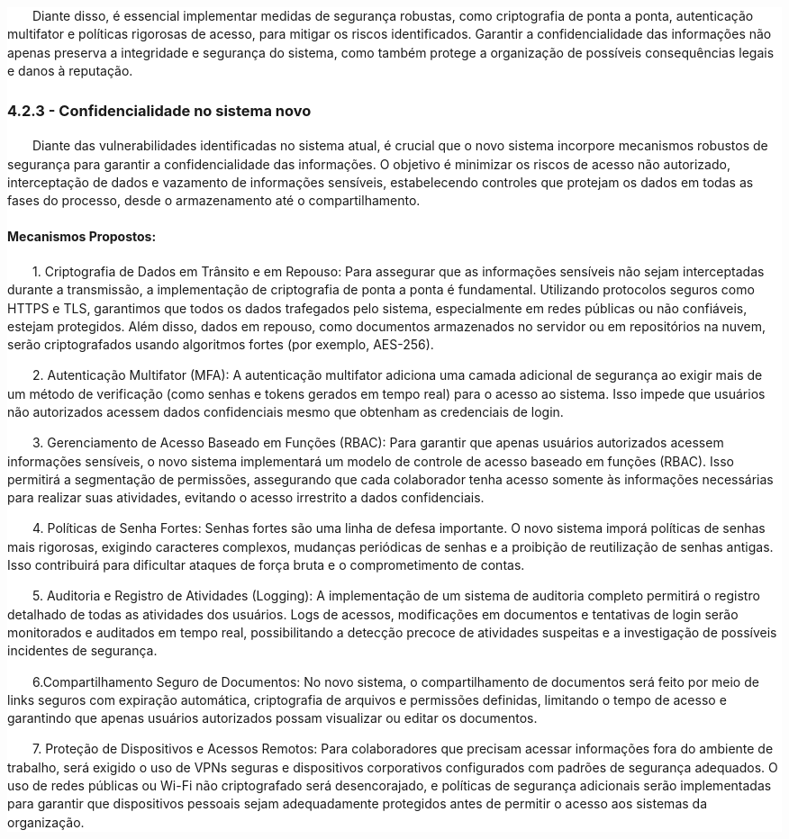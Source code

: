 &emsp;&emsp;Diante disso, é essencial implementar medidas de segurança robustas, como criptografia de ponta a ponta, autenticação multifator e políticas rigorosas de acesso, para mitigar os riscos identificados. Garantir a confidencialidade das informações não apenas preserva a integridade e segurança do sistema, como também protege a organização de possíveis consequências legais e danos à reputação.

### 4.2.3 - Confidencialidade no sistema novo

&emsp;&emsp;Diante das vulnerabilidades identificadas no sistema atual, é crucial que o novo sistema incorpore mecanismos robustos de segurança para garantir a confidencialidade das informações. O objetivo é minimizar os riscos de acesso não autorizado, interceptação de dados e vazamento de informações sensíveis, estabelecendo controles que protejam os dados em todas as fases do processo, desde o armazenamento até o compartilhamento.

#### Mecanismos Propostos:

&emsp;&emsp;1. Criptografia de Dados em Trânsito e em Repouso: Para assegurar que as informações sensíveis não sejam interceptadas durante a transmissão, a implementação de criptografia de ponta a ponta é fundamental. Utilizando protocolos seguros como HTTPS e TLS, garantimos que todos os dados trafegados pelo sistema, especialmente em redes públicas ou não confiáveis, estejam protegidos. Além disso, dados em repouso, como documentos armazenados no servidor ou em repositórios na nuvem, serão criptografados usando algoritmos fortes (por exemplo, AES-256).

&emsp;&emsp;2. Autenticação Multifator (MFA): A autenticação multifator adiciona uma camada adicional de segurança ao exigir mais de um método de verificação (como senhas e tokens gerados em tempo real) para o acesso ao sistema. Isso impede que usuários não autorizados acessem dados confidenciais mesmo que obtenham as credenciais de login.

&emsp;&emsp;3. Gerenciamento de Acesso Baseado em Funções (RBAC): Para garantir que apenas usuários autorizados acessem informações sensíveis, o novo sistema implementará um modelo de controle de acesso baseado em funções (RBAC). Isso permitirá a segmentação de permissões, assegurando que cada colaborador tenha acesso somente às informações necessárias para realizar suas atividades, evitando o acesso irrestrito a dados confidenciais.

&emsp;&emsp;4. Políticas de Senha Fortes: Senhas fortes são uma linha de defesa importante. O novo sistema imporá políticas de senhas mais rigorosas, exigindo caracteres complexos, mudanças periódicas de senhas e a proibição de reutilização de senhas antigas. Isso contribuirá para dificultar ataques de força bruta e o comprometimento de contas.

&emsp;&emsp;5. Auditoria e Registro de Atividades (Logging): A implementação de um sistema de auditoria completo permitirá o registro detalhado de todas as atividades dos usuários. Logs de acessos, modificações em documentos e tentativas de login serão monitorados e auditados em tempo real, possibilitando a detecção precoce de atividades suspeitas e a investigação de possíveis incidentes de segurança.

&emsp;&emsp;6.Compartilhamento Seguro de Documentos: No novo sistema, o compartilhamento de documentos será feito por meio de links seguros com expiração automática, criptografia de arquivos e permissões definidas, limitando o tempo de acesso e garantindo que apenas usuários autorizados possam visualizar ou editar os documentos.

&emsp;&emsp;7. Proteção de Dispositivos e Acessos Remotos: Para colaboradores que precisam acessar informações fora do ambiente de trabalho, será exigido o uso de VPNs seguras e dispositivos corporativos configurados com padrões de segurança adequados. O uso de redes públicas ou Wi-Fi não criptografado será desencorajado, e políticas de segurança adicionais serão implementadas para garantir que dispositivos pessoais sejam adequadamente protegidos antes de permitir o acesso aos sistemas da organização.
